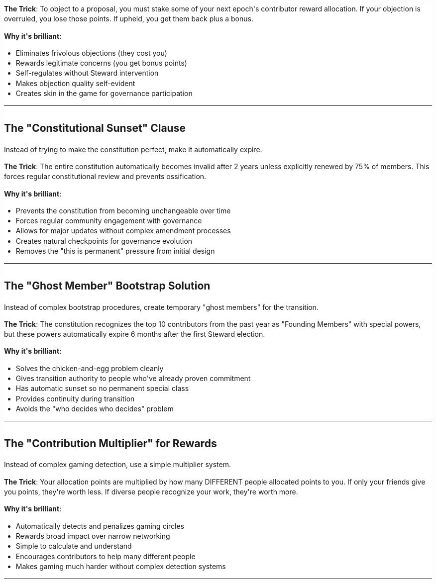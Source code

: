 **The Trick**: To object to a proposal, you must stake some of your next epoch's contributor reward allocation. If your objection is overruled, you lose those points. If upheld, you get them back plus a bonus.

**Why it's brilliant**:
- Eliminates frivolous objections (they cost you)
- Rewards legitimate concerns (you get bonus points)
- Self-regulates without Steward intervention
- Makes objection quality self-evident
- Creates skin in the game for governance participation

---

## **The "Constitutional Sunset" Clause**
Instead of trying to make the constitution perfect, make it automatically expire.

**The Trick**: The entire constitution automatically becomes invalid after 2 years unless explicitly renewed by 75% of members. This forces regular constitutional review and prevents ossification.

**Why it's brilliant**:
- Prevents the constitution from becoming unchangeable over time
- Forces regular community engagement with governance
- Allows for major updates without complex amendment processes
- Creates natural checkpoints for governance evolution
- Removes the "this is permanent" pressure from initial design

---

## **The "Ghost Member" Bootstrap Solution**
Instead of complex bootstrap procedures, create temporary "ghost members" for the transition.

**The Trick**: The constitution recognizes the top 10 contributors from the past year as "Founding Members" with special powers, but these powers automatically expire 6 months after the first Steward election.

**Why it's brilliant**:
- Solves the chicken-and-egg problem cleanly
- Gives transition authority to people who've already proven commitment
- Has automatic sunset so no permanent special class
- Provides continuity during transition
- Avoids the "who decides who decides" problem

---

## **The "Contribution Multiplier" for Rewards**
Instead of complex gaming detection, use a simple multiplier system.

**The Trick**: Your allocation points are multiplied by how many DIFFERENT people allocated points to you. If only your friends give you points, they're worth less. If diverse people recognize your work, they're worth more.

**Why it's brilliant**:
- Automatically detects and penalizes gaming circles
- Rewards broad impact over narrow networking
- Simple to calculate and understand
- Encourages contributors to help many different people
- Makes gaming much harder without complex detection systems

---